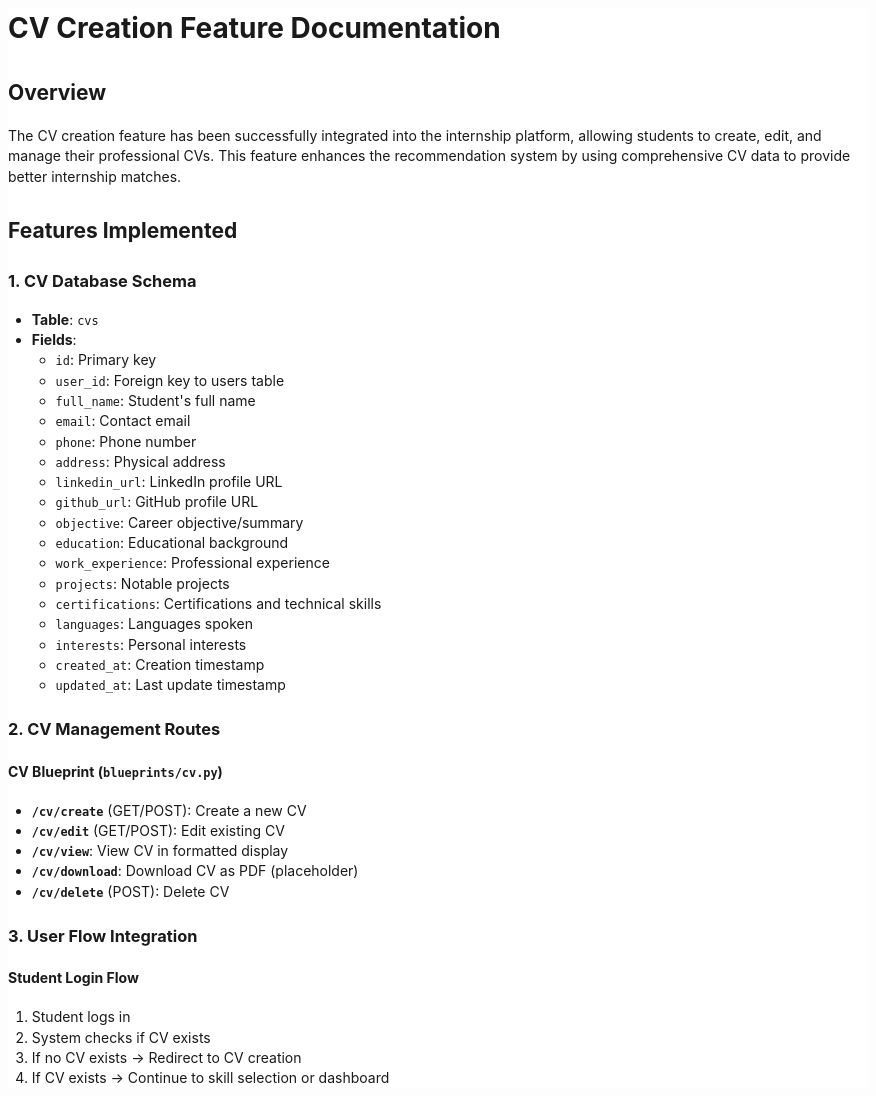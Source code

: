 # CV Creation Feature Documentation

## Overview

The CV creation feature has been successfully integrated into the internship platform, allowing students to create, edit, and manage their professional CVs. This feature enhances the recommendation system by using comprehensive CV data to provide better internship matches.

## Features Implemented

### 1. CV Database Schema
- **Table**: `cvs`
- **Fields**:
  - `id`: Primary key
  - `user_id`: Foreign key to users table
  - `full_name`: Student's full name
  - `email`: Contact email
  - `phone`: Phone number
  - `address`: Physical address
  - `linkedin_url`: LinkedIn profile URL
  - `github_url`: GitHub profile URL
  - `objective`: Career objective/summary
  - `education`: Educational background
  - `work_experience`: Professional experience
  - `projects`: Notable projects
  - `certifications`: Certifications and technical skills
  - `languages`: Languages spoken
  - `interests`: Personal interests
  - `created_at`: Creation timestamp
  - `updated_at`: Last update timestamp

### 2. CV Management Routes

#### CV Blueprint (`blueprints/cv.py`)
- **`/cv/create`** (GET/POST): Create a new CV
- **`/cv/edit`** (GET/POST): Edit existing CV
- **`/cv/view`**: View CV in formatted display
- **`/cv/download`**: Download CV as PDF (placeholder)
- **`/cv/delete`** (POST): Delete CV

### 3. User Flow Integration

#### Student Login Flow
1. Student logs in
2. System checks if CV exists
3. If no CV exists → Redirect to CV creation
4. If CV exists → Continue to skill selection or dashboard
